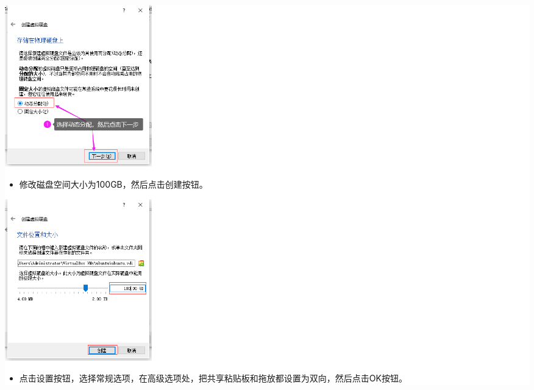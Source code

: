 <img src="./pic/1660299605429.png" alt="1660299605429" style="zoom:60%;" />

- 修改磁盘空间大小为100GB，然后点击创建按钮。

<img src="./pic/1660543557813.png" alt="1660543557813" style="zoom:60%;" />

- 点击设置按钮，选择常规选项，在高级选项处，把共享粘贴板和拖放都设置为双向，然后点击OK按钮。
